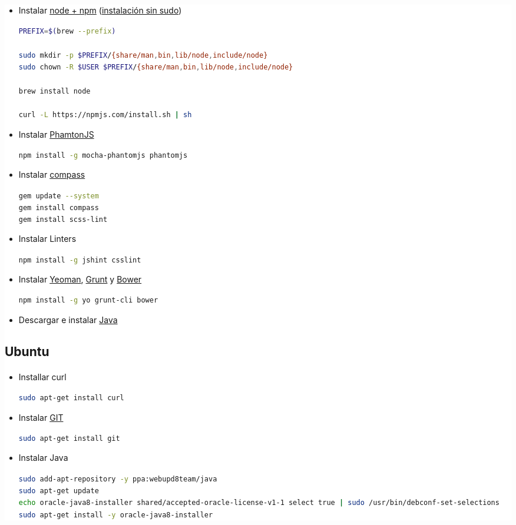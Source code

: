 * Instalar [node + npm](http://nodejs.org/) ([instalación sin sudo](https://gist.github.com/isaacs/579814#file-using-homebrew-sh))

    ```bash
    PREFIX=$(brew --prefix)

    sudo mkdir -p $PREFIX/{share/man,bin,lib/node,include/node}
    sudo chown -R $USER $PREFIX/{share/man,bin,lib/node,include/node}

    brew install node

    curl -L https://npmjs.com/install.sh | sh
    ```

* Instalar [PhamtonJS](http://phantomjs.org/download.html)

    ```bash
    npm install -g mocha-phantomjs phantomjs
    ```

* Instalar [compass](http://compass-style.org/install/)

    ```bash
    gem update --system
    gem install compass
    gem install scss-lint
    ```

* Instalar Linters

    ```bash
    npm install -g jshint csslint
    ```

* Instalar [Yeoman](http://yeoman.io/), [Grunt](http://gruntjs.com/) y [Bower](http://bower.io/)

    ```bash
    npm install -g yo grunt-cli bower
    ```

* Descargar e instalar [Java](http://www.oracle.com/technetwork/java/javase/downloads/index.html)

## Ubuntu ##

* Installar curl

    ```bash
    sudo apt-get install curl
    ```

* Instalar [GIT](http://git-scm.com/)

    ```bash
    sudo apt-get install git
    ```

* Instalar Java

    ```bash
    sudo add-apt-repository -y ppa:webupd8team/java
    sudo apt-get update
    echo oracle-java8-installer shared/accepted-oracle-license-v1-1 select true | sudo /usr/bin/debconf-set-selections
    sudo apt-get install -y oracle-java8-installer
    ```
